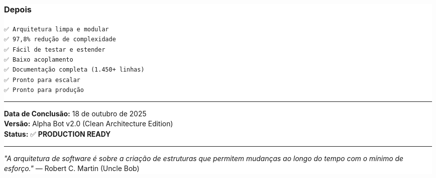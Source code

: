 ### Depois
```
✅ Arquitetura limpa e modular
✅ 97,8% redução de complexidade
✅ Fácil de testar e estender
✅ Baixo acoplamento
✅ Documentação completa (1.450+ linhas)
✅ Pronto para escalar
✅ Pronto para produção
```

---

**Data de Conclusão:** 18 de outubro de 2025  
**Versão:** Alpha Bot v2.0 (Clean Architecture Edition)  
**Status:** ✅ **PRODUCTION READY**

---

*"A arquitetura de software é sobre a criação de estruturas que permitem mudanças ao longo do tempo com o mínimo de esforço."*
— Robert C. Martin (Uncle Bob)
